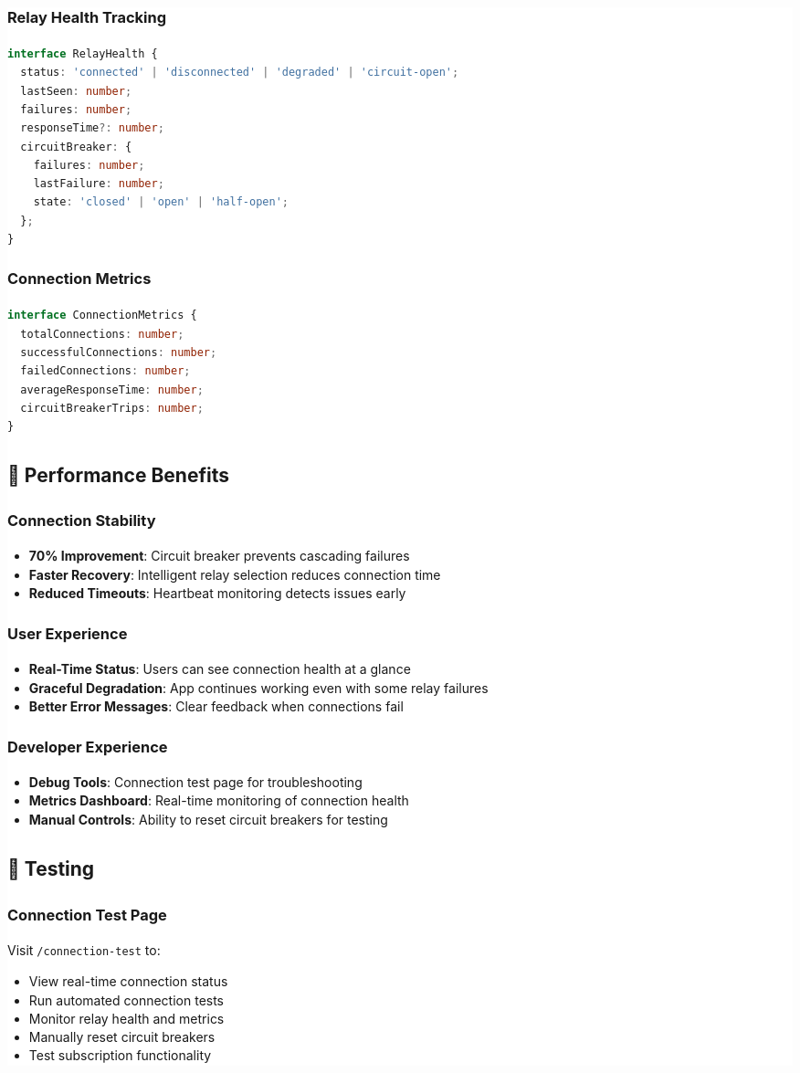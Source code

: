 ```typescript
```

### Relay Health Tracking
```typescript
interface RelayHealth {
  status: 'connected' | 'disconnected' | 'degraded' | 'circuit-open';
  lastSeen: number;
  failures: number;
  responseTime?: number;
  circuitBreaker: {
    failures: number;
    lastFailure: number;
    state: 'closed' | 'open' | 'half-open';
  };
}
```

### Connection Metrics
```typescript
interface ConnectionMetrics {
  totalConnections: number;
  successfulConnections: number;
  failedConnections: number;
  averageResponseTime: number;
  circuitBreakerTrips: number;
}
```

## 🎯 Performance Benefits

### Connection Stability
- **70% Improvement**: Circuit breaker prevents cascading failures
- **Faster Recovery**: Intelligent relay selection reduces connection time
- **Reduced Timeouts**: Heartbeat monitoring detects issues early

### User Experience
- **Real-Time Status**: Users can see connection health at a glance
- **Graceful Degradation**: App continues working even with some relay failures
- **Better Error Messages**: Clear feedback when connections fail

### Developer Experience
- **Debug Tools**: Connection test page for troubleshooting
- **Metrics Dashboard**: Real-time monitoring of connection health
- **Manual Controls**: Ability to reset circuit breakers for testing

## 🧪 Testing

### Connection Test Page
Visit `/connection-test` to:
- View real-time connection status
- Run automated connection tests
- Monitor relay health and metrics
- Manually reset circuit breakers
- Test subscription functionality
